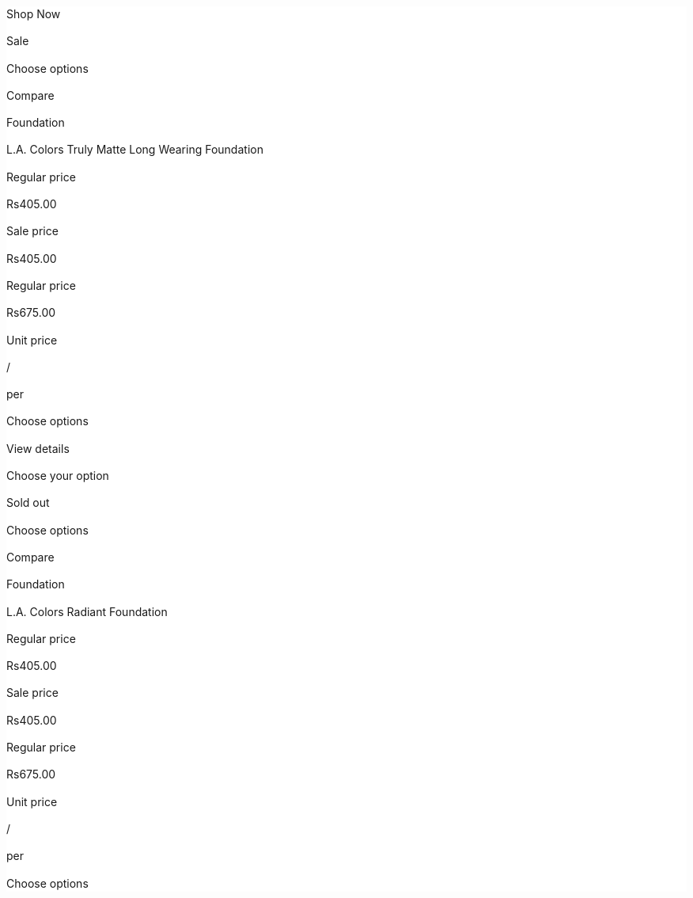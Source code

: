 Shop Now

Sale

Choose options

Compare

Foundation

L.A. Colors Truly Matte Long Wearing Foundation

Regular price

Rs405.00

Sale price

Rs405.00

Regular price

Rs675.00

Unit price

/

per

Choose options

View details

Choose your option

Sold out

Choose options

Compare

Foundation

L.A. Colors Radiant Foundation

Regular price

Rs405.00

Sale price

Rs405.00

Regular price

Rs675.00

Unit price

/

per

Choose options
